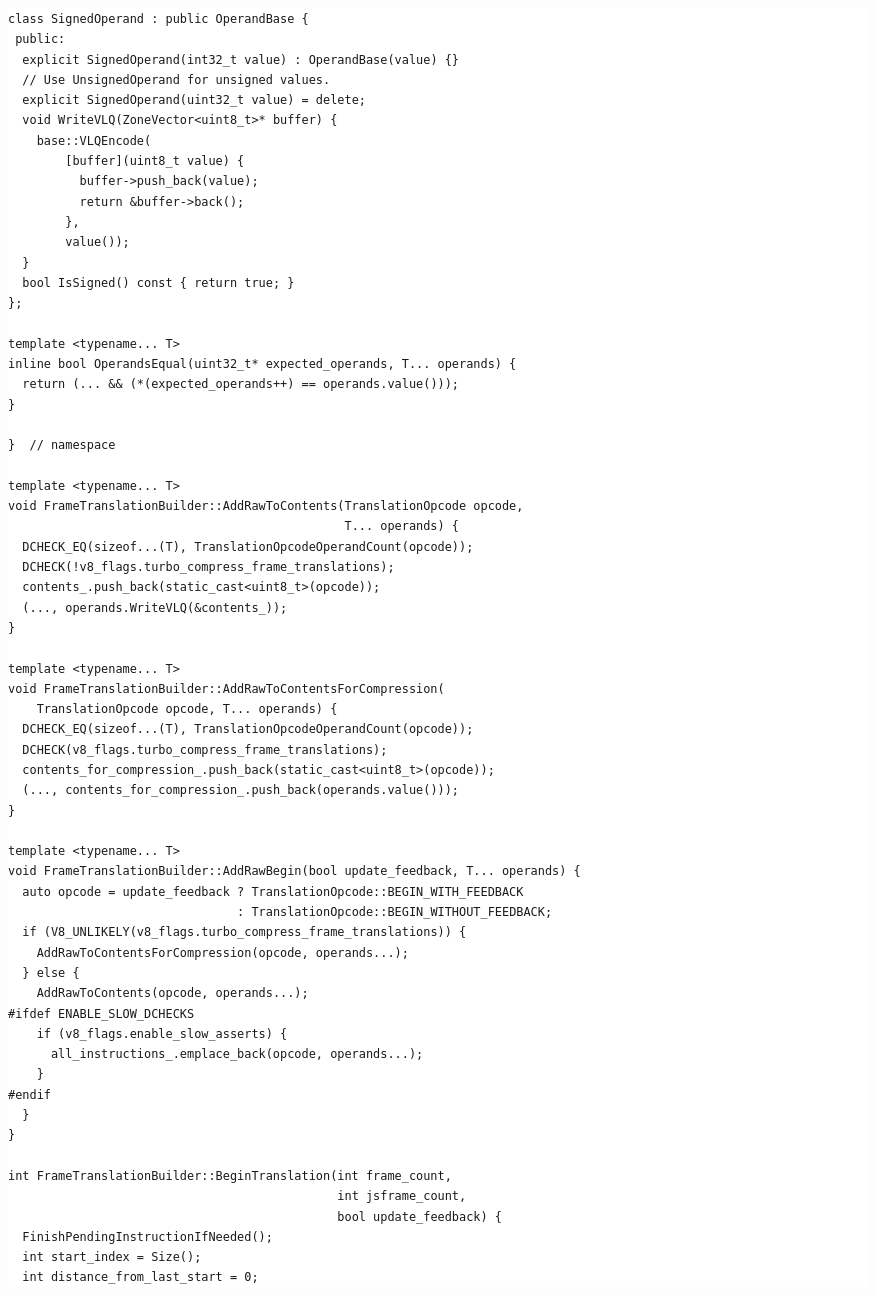 ```
class SignedOperand : public OperandBase {
 public:
  explicit SignedOperand(int32_t value) : OperandBase(value) {}
  // Use UnsignedOperand for unsigned values.
  explicit SignedOperand(uint32_t value) = delete;
  void WriteVLQ(ZoneVector<uint8_t>* buffer) {
    base::VLQEncode(
        [buffer](uint8_t value) {
          buffer->push_back(value);
          return &buffer->back();
        },
        value());
  }
  bool IsSigned() const { return true; }
};

template <typename... T>
inline bool OperandsEqual(uint32_t* expected_operands, T... operands) {
  return (... && (*(expected_operands++) == operands.value()));
}

}  // namespace

template <typename... T>
void FrameTranslationBuilder::AddRawToContents(TranslationOpcode opcode,
                                               T... operands) {
  DCHECK_EQ(sizeof...(T), TranslationOpcodeOperandCount(opcode));
  DCHECK(!v8_flags.turbo_compress_frame_translations);
  contents_.push_back(static_cast<uint8_t>(opcode));
  (..., operands.WriteVLQ(&contents_));
}

template <typename... T>
void FrameTranslationBuilder::AddRawToContentsForCompression(
    TranslationOpcode opcode, T... operands) {
  DCHECK_EQ(sizeof...(T), TranslationOpcodeOperandCount(opcode));
  DCHECK(v8_flags.turbo_compress_frame_translations);
  contents_for_compression_.push_back(static_cast<uint8_t>(opcode));
  (..., contents_for_compression_.push_back(operands.value()));
}

template <typename... T>
void FrameTranslationBuilder::AddRawBegin(bool update_feedback, T... operands) {
  auto opcode = update_feedback ? TranslationOpcode::BEGIN_WITH_FEEDBACK
                                : TranslationOpcode::BEGIN_WITHOUT_FEEDBACK;
  if (V8_UNLIKELY(v8_flags.turbo_compress_frame_translations)) {
    AddRawToContentsForCompression(opcode, operands...);
  } else {
    AddRawToContents(opcode, operands...);
#ifdef ENABLE_SLOW_DCHECKS
    if (v8_flags.enable_slow_asserts) {
      all_instructions_.emplace_back(opcode, operands...);
    }
#endif
  }
}

int FrameTranslationBuilder::BeginTranslation(int frame_count,
                                              int jsframe_count,
                                              bool update_feedback) {
  FinishPendingInstructionIfNeeded();
  int start_index = Size();
  int distance_from_last_start = 0;
```